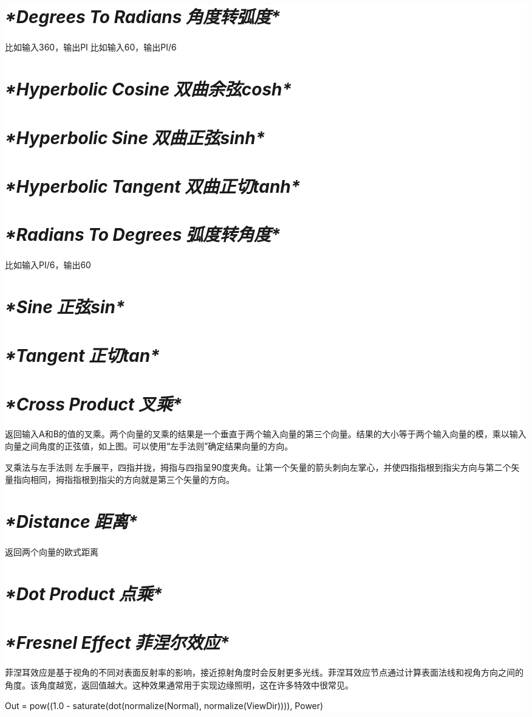 # ***\*Degrees To Radians 角度转弧度\****

比如输入360，输出PI
比如输入60，输出PI/6

# ***\*Hyperbolic Cosine 双曲余弦cosh\****

# ***\*Hyperbolic Sine 双曲正弦sinh\****

# ***\*Hyperbolic Tangent 双曲正切tanh\****

# ***\*Radians To Degrees 弧度转角度\****

比如输入PI/6，输出60

# ***\*Sine 正弦sin\****

# ***\*Tangent 正切tan\****

# ***\*Cross Product 叉乘\****

返回输入A和B的值的叉乘。两个向量的叉乘的结果是一个垂直于两个输入向量的第三个向量。结果的大小等于两个输入向量的模，乘以输入向量之间角度的正弦值，如上图。可以使用“左手法则”确定结果向量的方向。

叉乘法与左手法则
左手展平，四指并拢，拇指与四指呈90度夹角。让第一个矢量的箭头刺向左掌心，并使四指指根到指尖方向与第二个矢量指向相同，拇指指根到指尖的方向就是第三个矢量的方向。

 

# ***\*Distance 距离\****

返回两个向量的欧式距离

# ***\*Dot Product 点乘\****

# ***\*Fresnel Effect 菲涅尔效应\****

 

菲涅耳效应是基于视角的不同对表面反射率的影响，接近掠射角度时会反射更多光线。菲涅耳效应节点通过计算表面法线和视角方向之间的角度。该角度越宽，返回值越大。这种效果通常用于实现边缘照明，这在许多特效中很常见。

Out = pow((1.0 - saturate(dot(normalize(Normal), normalize(ViewDir)))), Power)
